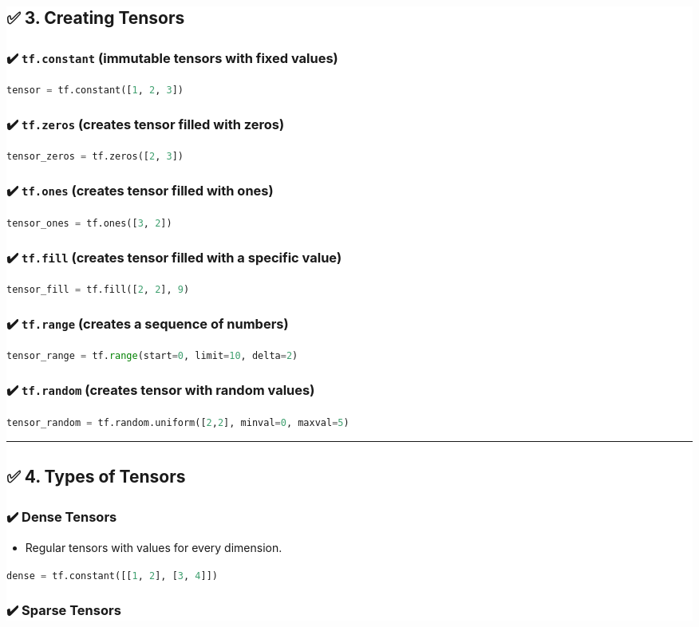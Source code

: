 
## ✅ **3. Creating Tensors**

### ✔️ **`tf.constant`** (immutable tensors with fixed values)

```python
tensor = tf.constant([1, 2, 3])
```

### ✔️ **`tf.zeros`** (creates tensor filled with zeros)

```python
tensor_zeros = tf.zeros([2, 3])
```

### ✔️ **`tf.ones`** (creates tensor filled with ones)

```python
tensor_ones = tf.ones([3, 2])
```

### ✔️ **`tf.fill`** (creates tensor filled with a specific value)

```python
tensor_fill = tf.fill([2, 2], 9)
```

### ✔️ **`tf.range`** (creates a sequence of numbers)

```python
tensor_range = tf.range(start=0, limit=10, delta=2)
```

### ✔️ **`tf.random`** (creates tensor with random values)

```python
tensor_random = tf.random.uniform([2,2], minval=0, maxval=5)
```

---

## ✅ **4. Types of Tensors**

### ✔️ **Dense Tensors**

* Regular tensors with values for every dimension.

```python
dense = tf.constant([[1, 2], [3, 4]])
```

### ✔️ **Sparse Tensors**
